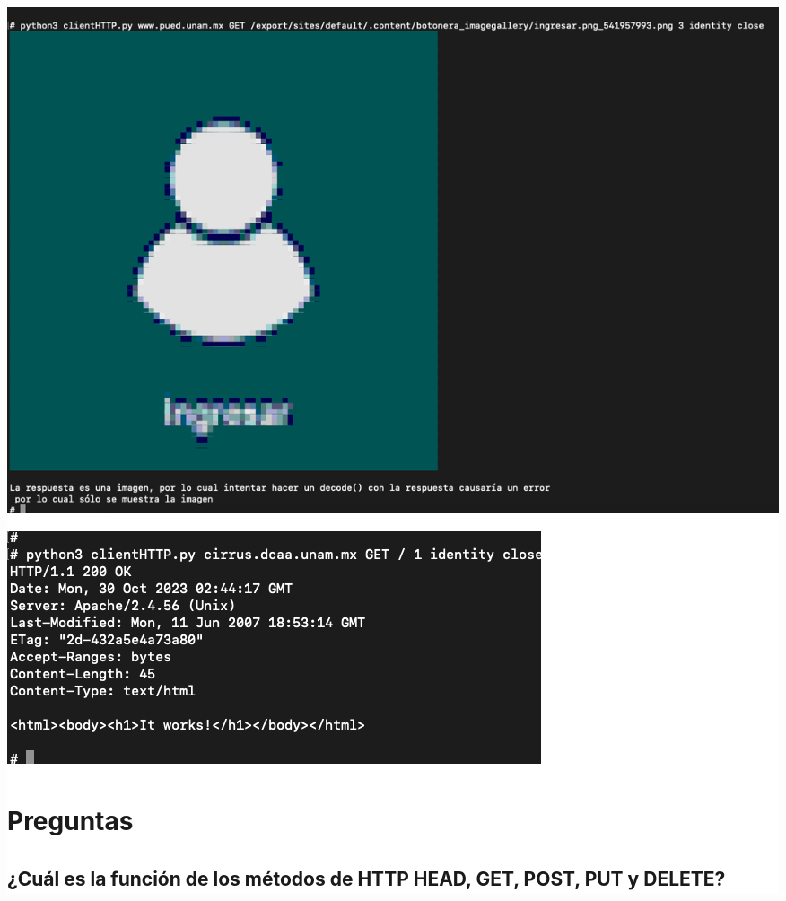 ![E4](images/ejemplo3.png)

![E4](images/ejemplo4.png)



# Preguntas

## ¿Cuál es la función de los métodos de HTTP HEAD, GET, POST, PUT y DELETE?
